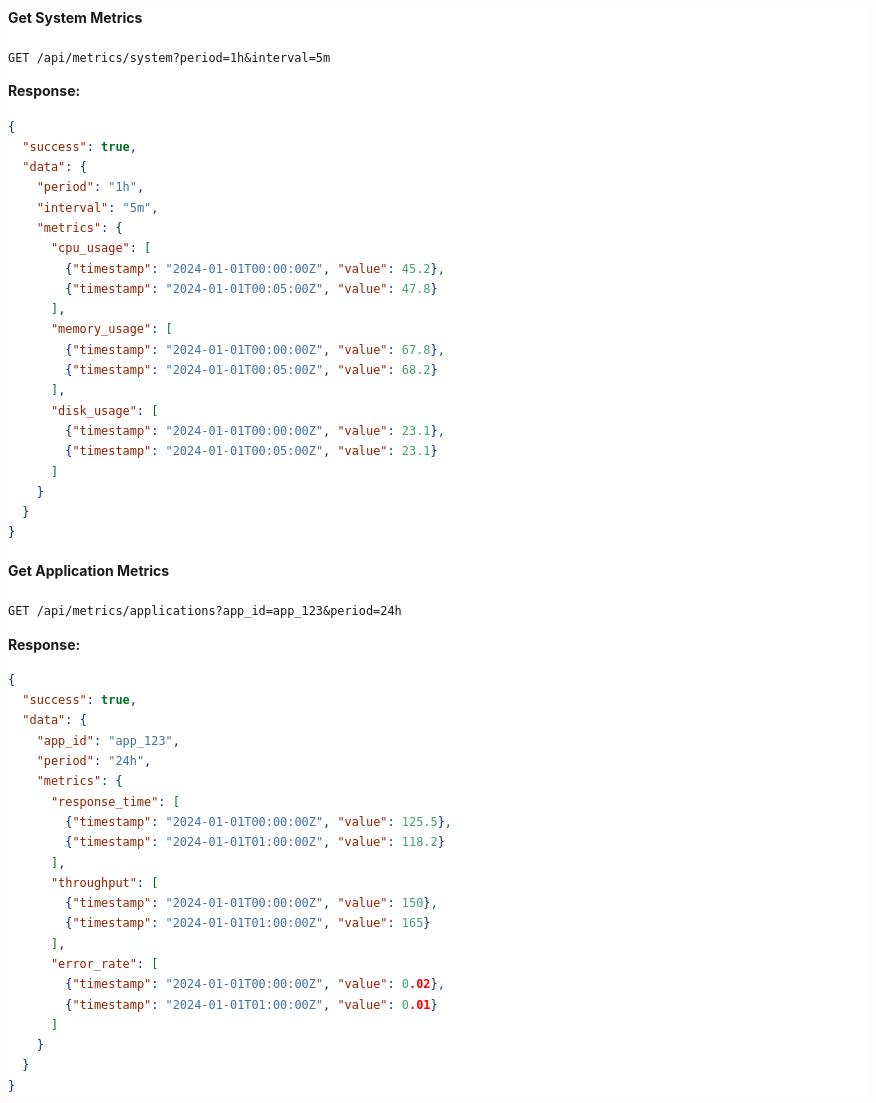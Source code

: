 #### Get System Metrics
```http
GET /api/metrics/system?period=1h&interval=5m
```

**Response:**
```json
{
  "success": true,
  "data": {
    "period": "1h",
    "interval": "5m",
    "metrics": {
      "cpu_usage": [
        {"timestamp": "2024-01-01T00:00:00Z", "value": 45.2},
        {"timestamp": "2024-01-01T00:05:00Z", "value": 47.8}
      ],
      "memory_usage": [
        {"timestamp": "2024-01-01T00:00:00Z", "value": 67.8},
        {"timestamp": "2024-01-01T00:05:00Z", "value": 68.2}
      ],
      "disk_usage": [
        {"timestamp": "2024-01-01T00:00:00Z", "value": 23.1},
        {"timestamp": "2024-01-01T00:05:00Z", "value": 23.1}
      ]
    }
  }
}
```

#### Get Application Metrics
```http
GET /api/metrics/applications?app_id=app_123&period=24h
```

**Response:**
```json
{
  "success": true,
  "data": {
    "app_id": "app_123",
    "period": "24h",
    "metrics": {
      "response_time": [
        {"timestamp": "2024-01-01T00:00:00Z", "value": 125.5},
        {"timestamp": "2024-01-01T01:00:00Z", "value": 118.2}
      ],
      "throughput": [
        {"timestamp": "2024-01-01T00:00:00Z", "value": 150},
        {"timestamp": "2024-01-01T01:00:00Z", "value": 165}
      ],
      "error_rate": [
        {"timestamp": "2024-01-01T00:00:00Z", "value": 0.02},
        {"timestamp": "2024-01-01T01:00:00Z", "value": 0.01}
      ]
    }
  }
}
```

